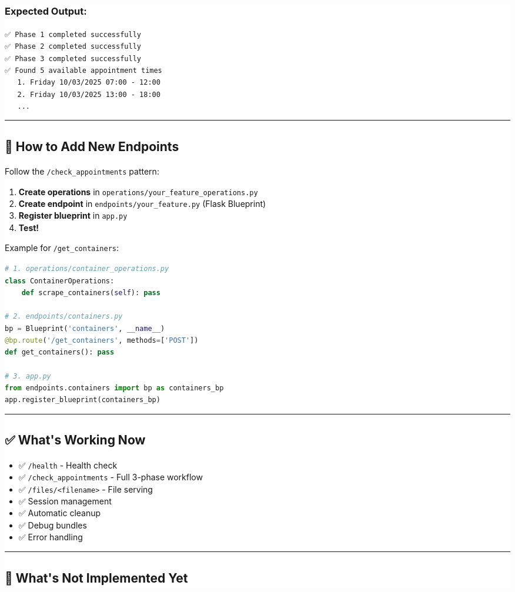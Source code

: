 ### **Expected Output:**
```
✅ Phase 1 completed successfully
✅ Phase 2 completed successfully
✅ Phase 3 completed successfully
✅ Found 5 available appointment times
   1. Friday 10/03/2025 07:00 - 12:00
   2. Friday 10/03/2025 13:00 - 18:00
   ...
```

---

## 🔄 **How to Add New Endpoints**

Follow the `/check_appointments` pattern:

1. **Create operations** in `operations/your_feature_operations.py`
2. **Create endpoint** in `endpoints/your_feature.py` (Flask Blueprint)
3. **Register blueprint** in `app.py`
4. **Test!**

Example for `/get_containers`:
```python
# 1. operations/container_operations.py
class ContainerOperations:
    def scrape_containers(self): pass

# 2. endpoints/containers.py
bp = Blueprint('containers', __name__)
@bp.route('/get_containers', methods=['POST'])
def get_containers(): pass

# 3. app.py
from endpoints.containers import bp as containers_bp
app.register_blueprint(containers_bp)
```

---

## ✅ **What's Working Now**

- ✅ `/health` - Health check
- ✅ `/check_appointments` - Full 3-phase workflow
- ✅ `/files/<filename>` - File serving
- ✅ Session management
- ✅ Automatic cleanup
- ✅ Debug bundles
- ✅ Error handling

---

## 🚧 **What's Not Implemented Yet**
